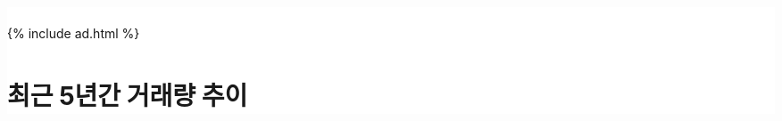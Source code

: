 
<br>
{% include ad.html %}
<br>

# 최근 5년간 거래량 추이


<div style="width:100%;">
    <canvas id="deal_progress" height="200"></canvas>
</div>

<script>
new Chart(document.getElementById("deal_progress"), {
    type: 'line',
    data: {
        labels: ['201611','201612','201701','201702','201703','201704','201705','201706','201707','201708','201709','201710','201711','201712','201801','201802','201803','201804','201805','201806','201807','201808','201809','201810','201811','201812','201901','201902','201903','201904','201905','201906','201907','201908','201909','201910','201911','201912','202001','202002','202003','202004','202005','202006','202007','202008','202009','202010','202011','202012','202101','202102','202103','202104','202105','202106','202107','202108','202109','202110','202111'],
        datasets: [{
            label: '매매',
            pointRadius: 1,
            data: [23, 21, 20, 28, 41, 20, 25, 38, 38, 44, 27, 25, 42, 27, 28, 27, 46, 36, 34, 28, 24, 24, 30, 31, 29, 29, 45, 40, 41, 37, 36, 30, 21, 26, 30, 30, 22, 21, 28, 31, 19, 39, 19, 48, 31, 31, 28, 32, 49, 91, 86, 39, 48, 78, 93, 71, 57, 64, 39, 35, 5],
            borderColor: "rgba(255, 201, 14, 1)",
            backgroundColor: "rgba(255, 201, 14, 0.5)",
            fill: false,
            lineTension: 0
        },{
            label: '전월세',
            pointRadius: 1,
            data: [39, 39, 61, 71, 68, 45, 50, 53, 34, 32, 31, 27, 31, 37, 37, 31, 36, 31, 42, 42, 31, 51, 36, 33, 33, 22, 57, 45, 52, 34, 45, 35, 22, 28, 27, 36, 23, 37, 28, 55, 216, 62, 23, 25, 45, 28, 33, 34, 33, 37, 29, 23, 41, 80, 92, 44, 44, 33, 23, 27, 11],
            borderColor: "rgba(0, 141, 185, 1)",
            backgroundColor: "rgba(0, 141, 185, 0.5)",
            fill: false,
            lineTension: 0
        }
        ]
    },
    options: {
        responsive: true,
        title: {
            display: false
        },
        tooltips: {
            mode: 'index',
            intersect: false
        },
        hover: {
            mode: 'nearest',
            intersect: true
        },
        scales: {
            xAxes: [{
                display: true,
                scaleLabel: {
                    display: true,
                    labelString: '년/월'